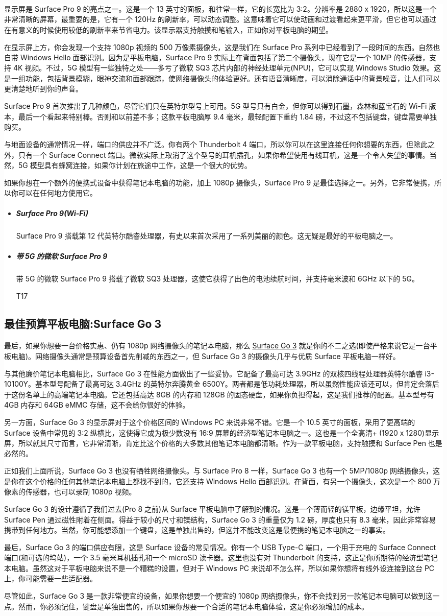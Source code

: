 显示屏是 Surface Pro 9 的亮点之一。这是一个 13 英寸的面板，和往常一样，它的长宽比为 3:2。分辨率是 2880 x 1920，所以这是一个非常清晰的屏幕，最重要的是，它有一个 120Hz 的刷新率，可以动态调整。这意味着它可以使动画和过渡看起来更平滑，但它也可以通过在有意义的时候使用较低的刷新率来节省电力。该显示器支持触摸和笔输入，正如你对平板电脑的期望。

在显示屏上方，你会发现一个支持 1080p 视频的 500 万像素摄像头，这是我们在 Surface Pro 系列中已经看到了一段时间的东西。自然也自带 Windows Hello 面部识别。因为是平板电脑，Surface Pro 9 实际上在背面包括了第二个摄像头，现在它是一个 10MP 的传感器，支持 4K 视频。不过，5G 模型有一些独特之处——多亏了微软 SQ3 芯片内部的神经处理单元(NPU)，它可以实现 Windows Studio 效果。这是一组功能，包括背景模糊，眼神交流和面部跟踪，使网络摄像头的体验更好。还有语音清晰度，可以消除通话中的背景噪音，让人们可以更清楚地听到你的声音。

Surface Pro 9 首次推出了几种颜色，尽管它们只在英特尔型号上可用。5G 型号只有白金，但你可以得到石墨，森林和蓝宝石的 Wi-Fi 版本，最后一个看起来特别棒。否则和以前差不多；这款平板电脑厚 9.4 毫米，最轻配置下重约 1.84 磅，不过这不包括键盘，键盘需要单独购买。

与地面设备的通常情况一样，端口的供应并不广泛。你有两个 Thunderbolt 4 端口，所以你可以在这里连接任何你想要的东西，但除此之外，只有一个 Surface Connect 端口。微软实际上取消了这个型号的耳机插孔，如果你希望使用有线耳机，这是一个令人失望的事情。当然，5G 模型具有蜂窝连接，如果你计划在旅途中工作，这是一个很大的优势。

如果你想在一个额外的便携式设备中获得笔记本电脑的功能，加上 1080p 摄像头，Surface Pro 9 是最佳选择之一。另外，它非常便携，所以你可以在任何地方使用它。

*   ##### Surface Pro 9(Wi-Fi)

    Surface Pro 9 搭载第 12 代英特尔酷睿处理器，有史以来首次采用了一系列美丽的颜色。这无疑是最好的平板电脑之一。

*   ##### 带 5G 的微软 Surface Pro 9

    带 5G 的微软 Surface Pro 9 搭载了微软 SQ3 处理器，这使它获得了出色的电池续航时间，并支持毫米波和 6GHz 以下的 5G。

    T17

## 最佳预算平板电脑:Surface Go 3

最后，如果你想要一台价格实惠、仍有 1080p 网络摄像头的笔记本电脑，那么 [Surface Go 3](https://www.xda-developers.com/microsoft-surface-go-3-review/) 就是你的不二之选(即使严格来说它是一台平板电脑)。网络摄像头通常是预算设备首先削减的东西之一，但 Surface Go 3 的摄像头几乎与优质 Surface 平板电脑一样好。

与其他廉价笔记本电脑相比，Surface Go 3 在性能方面做出了一些妥协。它配备了最高可达 3.9GHz 的双核四线程处理器英特尔酷睿 i3-10100Y。基本型号配备了最高可达 3.4GHz 的英特尔奔腾黄金 6500Y。两者都是低功耗处理器，所以虽然性能应该还可以，但肯定会落后于这份名单上的高端笔记本电脑。它还包括高达 8GB 的内存和 128GB 的固态硬盘，如果你负担得起，这是我们推荐的配置。基本型号有 4GB 内存和 64GB eMMC 存储，这不会给你很好的体验。

另一方面，Surface Go 3 的显示屏对于这个价格区间的 Windows PC 来说非常不错。它是一个 10.5 英寸的面板，采用了更高端的 Surface 设备中常见的 3:2 纵横比，这使得它成为极少数没有 16:9 屏幕的经济型笔记本电脑之一。这也是一个全高清+ (1920 x 1280)显示屏，所以就其尺寸而言，它非常清晰，肯定比这个价格的大多数其他笔记本电脑都清晰。作为一款平板电脑，支持触摸和 Surface Pen 也是必然的。

正如我们上面所说，Surface Go 3 也没有牺牲网络摄像头。与 Surface Pro 8 一样，Surface Go 3 也有一个 5MP/1080p 网络摄像头，这是你在这个价格的任何其他笔记本电脑上都找不到的，它还支持 Windows Hello 面部识别。在背面，有另一个摄像头，这次是一个 800 万像素的传感器，也可以录制 1080p 视频。

Surface Go 3 的设计遵循了我们过去(Pro 8 之前)从 Surface 平板电脑中了解到的情况。这是一个薄而轻的镁平板，边缘平坦，允许 Surface Pen 通过磁性附着在侧面。得益于较小的尺寸和镁结构，Surface Go 3 的重量仅为 1.2 磅，厚度也只有 8.3 毫米，因此非常容易携带到任何地方。当然，你可能想添加一个键盘，这是单独出售的，但这并不能改变这是最便携的笔记本电脑之一的事实。

最后，Surface Go 3 的端口供应有限，这是 Surface 设备的常见情况。你有一个 USB Type-C 端口，一个用于充电的 Surface Connect 端口(和可选的坞站)，一个 3.5 毫米耳机插孔和一个 microSD 读卡器。这里也没有对 Thunderbolt 的支持，这正是你所期待的经济型笔记本电脑。虽然这对于平板电脑来说不是一个糟糕的设置，但对于 Windows PC 来说却不怎么样，所以如果你想将有线外设连接到这台 PC 上，你可能需要一些适配器。

尽管如此，Surface Go 3 是一款非常便宜的设备，如果你想要一个便宜的 1080p 网络摄像头，你不会找到另一款笔记本电脑可以做到这一点。然而，你必须记住，键盘是单独出售的，所以如果你想要一个合适的笔记本电脑体验，这是你必须增加的成本。
